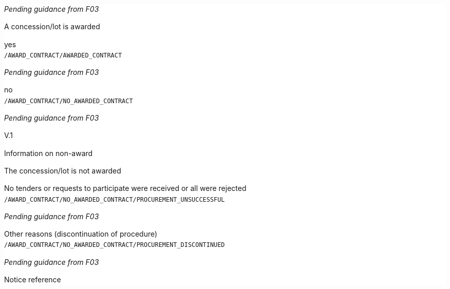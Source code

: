 <p><em>Pending guidance from F03</em></p>
        </td>
      </tr>
      <tr>
        <td></td>
        <td colspan="2">
          <p>A concession/lot is awarded</p>
        </td>
      </tr>
      <tr>
        <td></td>
        <td id="/AWARD_CONTRACT/AWARDED_CONTRACT">
          <p>yes<br><code>/AWARD_CONTRACT/AWARDED_CONTRACT</code></p>
        </td>
        <td>
<p><em>Pending guidance from F03</em></p>
        </td>
      </tr>
      <tr>
        <td></td>
        <td id="/AWARD_CONTRACT/NO_AWARDED_CONTRACT">
          <p>no<br><code>/AWARD_CONTRACT/NO_AWARDED_CONTRACT</code></p>
        </td>
        <td>
<p><em>Pending guidance from F03</em></p>
        </td>
      </tr>
      <tr>
        <td>V.1</td>
        <td colspan="2">
          <p>Information on non-award</p>
        </td>
      </tr>
      <tr>
        <td></td>
        <td colspan="2">
          <p>The concession/lot is not awarded</p>
        </td>
      </tr>
      <tr>
        <td></td>
        <td id="/AWARD_CONTRACT/NO_AWARDED_CONTRACT/PROCUREMENT_UNSUCCESSFUL">
          <p>No tenders or requests to participate were received or all were rejected<br><code>/AWARD_CONTRACT/NO_AWARDED_CONTRACT/PROCUREMENT_UNSUCCESSFUL</code></p>
        </td>
        <td>
<p><em>Pending guidance from F03</em></p>
        </td>
      </tr>
      <tr>
        <td></td>
        <td id="/AWARD_CONTRACT/NO_AWARDED_CONTRACT/PROCUREMENT_DISCONTINUED">
          <p>Other reasons (discontinuation of procedure)<br><code>/AWARD_CONTRACT/NO_AWARDED_CONTRACT/PROCUREMENT_DISCONTINUED</code></p>
        </td>
        <td>
<p><em>Pending guidance from F03</em></p>
        </td>
      </tr>
      <tr>
        <td></td>
        <td colspan="2">
          <p>Notice reference</p>
        </td>
